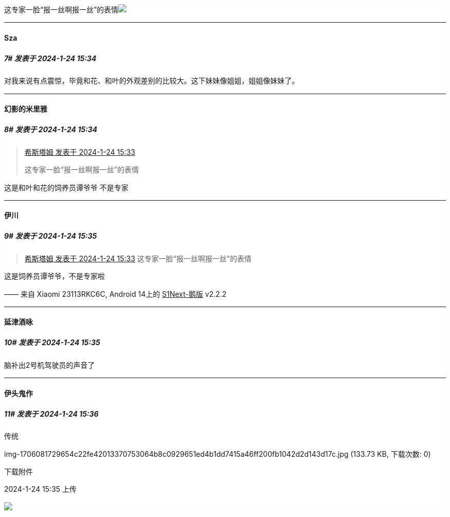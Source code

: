 这专家一脸“报一丝啊报一丝”的表情<img src="https://static.saraba1st.com/image/smiley/face2017/067.png" referrerpolicy="no-referrer">

*****

####  Sza  
##### 7#       发表于 2024-1-24 15:34

对我来说有点震惊，毕竟和花、和叶的外观差别的比较大。这下妹妹像姐姐，姐姐像妹妹了。

*****

####  幻影的米里雅  
##### 8#       发表于 2024-1-24 15:34

<blockquote><a href="httphttps://bbs.saraba1st.com/2b/forum.php?mod=redirect&amp;goto=findpost&amp;pid=63759213&amp;ptid=2169363" target="_blank">希斯塔姆 发表于 2024-1-24 15:33</a>

这专家一脸“报一丝啊报一丝”的表情</blockquote>
这是和叶和花的饲养员谭爷爷 不是专家

*****

####  伊川  
##### 9#       发表于 2024-1-24 15:35

<blockquote><a href="httphttps://bbs.saraba1st.com/2b/forum.php?mod=redirect&amp;goto=findpost&amp;pid=63759213&amp;ptid=2169363" target="_blank">希斯塔姆 发表于 2024-1-24 15:33</a>
这专家一脸“报一丝啊报一丝”的表情</blockquote>
这是饲养员谭爷爷，不是专家啦

—— 来自 Xiaomi 23113RKC6C, Android 14上的 [S1Next-鹅版](https://github.com/ykrank/S1-Next/releases) v2.2.2

*****

####  延津酒咏  
##### 10#       发表于 2024-1-24 15:35

脑补出2号机驾驶员的声音了

*****

####  伊头鬼作  
##### 11#       发表于 2024-1-24 15:36

传统

img-1706081729654c22fe42013370753064b8c0929651ed4b1dd7415a46ff200fb1042d2d143d17c.jpg
(133.73 KB, 下载次数: 0)

下载附件

2024-1-24 15:35 上传

<img src="https://img.saraba1st.com/forum/202401/24/153545n72girtowwbhmow7.jpg" referrerpolicy="no-referrer">
